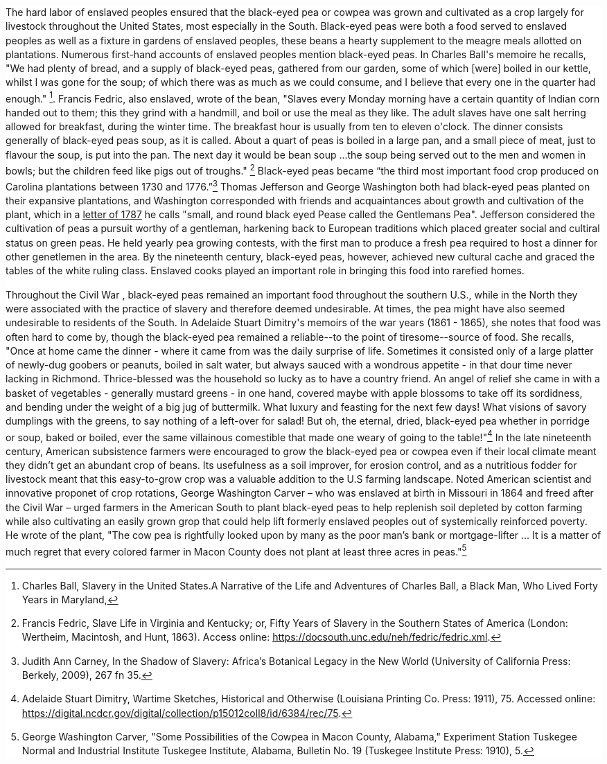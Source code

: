The hard labor of enslaved peoples ensured that the black-eyed pea or cowpea was grown and cultivated as a crop largely for livestock throughout the United States, most especially in the South. Black-eyed peas were both a food served to enslaved peoples as well as a fixture in gardens of enslaved peoples, these beans a hearty supplement to the meagre meals allotted on plantations. Numerous first-hand accounts of enslaved peoples mention black-eyed peas. In Charles Ball's memoire he recalls, "We had plenty of bread, and a supply of black-eyed peas, gathered from our garden, some of which [were] boiled in our kettle, whilst I was gone for the soup; of which there was as much as we could consume, and I believe that every one in the quarter had enough." [^ref18]. Francis Fedric, also enslaved, wrote of the bean, "Slaves every Monday morning have a certain quantity of Indian corn handed out to them; this they grind with a handmill, and boil or use the meal as they like. The adult slaves have one salt herring allowed for breakfast, during the winter time. The breakfast hour is usually from ten to eleven o'clock. The dinner consists generally of black-eyed peas soup, as it is called. About a quart of peas is boiled in a large pan, and a small piece of meat, just to flavour the soup, is put into the pan. The next day it would be bean soup ...the soup being served out to the men and women in bowls; but the children feed like pigs out of troughs." [^ref19] Black-eyed peas became “the third most important food crop produced on Carolina plantations between 1730 and 1776.”[^ref16] <span eid="Q11812"> Thomas Jefferson </span> and <span eid="Q23"> George Washington </span> both had black-eyed peas planted on their expansive plantations, and Washington corresponded with friends and acquaintances about growth and cultivation of the plant, which in a [letter of 1787](https://founders.archives.gov/documents/Washington/04-05-02-0442) he calls "small, and round black eyed Pease called the Gentlemans Pea". Jefferson considered the cultivation of peas a pursuit worthy of a gentleman, harkening back to European traditions which placed greater social and cultiral status on green peas. He held yearly pea growing contests, with the first man to produce a fresh pea required to host a dinner for other genetlemen in the area. By the nineteenth century, black-eyed peas, however, achieved new cultural cache and graced the tables of the white ruling class. Enslaved cooks played an important role in bringing this food into rarefied homes.

<param ve-image 
       label="Letter from George Washington to Charles Carter, 1787, US Library of Congress"
       url="https://tile.loc.gov/storage-services/master/mss/mgw/mgw2/014/2340228.jpg">

Throughout the <span eid="Q8676"> Civil War </span>, black-eyed peas remained an important food throughout the southern U.S., while in the North they were associated with the practice of slavery and therefore deemed undesirable. At times, the pea might have also seemed undesirable to residents of the South. In Adelaide Stuart Dimitry's memoirs of the war years (1861 - 1865), she notes that food was often hard to come by, though the black-eyed pea remained a reliable--to the point of tiresome--source of food. She recalls, "Once at home came the dinner - where it came from was the daily surprise of life. Sometimes it consisted only of a large platter of newly-dug goobers or peanuts, boiled in salt water, but always sauced with a wondrous appetite - in that dour time never lacking in Richmond. Thrice-blessed was the household so lucky as to have a country friend. An angel of relief she came in with a basket of vegetables - generally mustard greens - in one hand, covered maybe with apple blossoms to take off its sordidness, and bending under the weight of a big jug of buttermilk. What luxury and feasting for the next few days! What visions of savory dumplings with the greens, to say nothing of a left-over for salad! But oh, the eternal, dried, black-eyed pea whether in porridge or soup, baked or boiled, ever the same villainous comestible that made one weary of going to the table!"[^ref20] In the late nineteenth century, American <span eid="Q2787508"> subsistence farmers </span> were encouraged to grow the black-eyed pea or cowpea even if their local climate meant they didn’t get an abundant crop of beans. Its usefulness as a soil improver, for erosion control, and as a nutritious fodder for livestock meant that this easy-to-grow crop was a valuable addition to the U.S farming landscape. Noted American scientist and innovative proponet of crop rotations, <span eid="Q296898">George Washington Carver</span> – who was enslaved at birth in Missouri in 1864 and freed after the Civil War – urged farmers in the American South to plant black-eyed peas to help replenish soil depleted by cotton farming while also cultivating an easily grown grop that could help lift formerly enslaved peoples out of systemically reinforced poverty. He wrote of the plant, "The cow pea is rightfully looked upon by many as the poor man’s bank or mortgage-lifter ... It is a matter of much regret that every colored farmer in Macon County does not plant at least three acres in peas."[^ref15] 
<param ve-iframe
       src="https://archive.org/details/CAT31355486/page/n2/mode/1up">


[^ref1]: Davis, D. W., et al. “Cowpea.” Alternative Crops Food Manual, https://hort.purdue.edu/newcrop/afcm/cowpea.html; Mabberley, David J. Mabberley’s Plant Book. 4th ed., Cambridge University Press; Production Guidelines for Cowpeas. Dept. of Agriculture, Forestry and Fisheries, Republic of South Africa, 2011.
[^ref2]: Kew Science. “Vigna Unguiculata (L.) Walp. | Plants of the World Online | Kew Science.” Plants of the World Online, http://powo.science.kew.org/taxon/urn:lsid:ipni.org:names:1127257-2. Accessed 12 July 2021.
[^ref3]: Grönemeyer JL, Hurek T, Bünger W, Reinhold-Hurek B. Bradyrhizobium vignae sp. nov., a nitrogen-fixing symbiont isolated from effective nodules of Vigna and Arachis. Int J Syst Evol Microbiol. 2016 Jan;66(1):62-69. doi: 10.1099/ijsem.0.000674.
[^ref10]: Ira A. Herniter, María Muñoz-Amatriaín, and Timothy J. Close, “Genetic, textual, and archeological evidence of the historical global spread of cowpea (Vigna unguiculata [L.] Walp.),” Legume Science 2, no. 4 (Dec., 2020), https://doi.org/10.1002/leg3.57.
[^ref11]: Victoria Bartels, "What goes up must come down: a brief history of the codpiece," Cambridge University Research (30 April 2015), https://www.cam.ac.uk/research/features/what-goes-up-must-come-down-a-brief-history-of-the-codpiece.
[^ref12]: Judith Ann Carney, In the Shadow of Slavery: Africa’s Botanical Legacy in the New World (University of California Press: Berkely, 2009), 74.
[^ref13]: See section 3.1.2 Medeterranian Basin, in Ira A. Herniter, María Muñoz-Amatriaín, and Timothy J. Close, “Genetic, textual, and archeological evidence of the historical global spread of cowpea (Vigna unguiculata [L.] Walp.),” Legume Science 2, no. 4 (Dec., 2020), https://doi.org/10.1002/leg3.57. 
[^ref15]: George Washington Carver, "Some Possibilities of the Cowpea in Macon County, Alabama," Experiment Station Tuskegee Normal and Industrial Institute Tuskegee Institute, Alabama, Bulletin No. 19 (Tuskegee Institute Press: 1910), 5.
[^ref16]: Judith Ann Carney, In the Shadow of Slavery: Africa’s Botanical Legacy in the New World (University of California Press: Berkely, 2009), 267 fn 35.
[^ref17]: Jules Janick and Kime E. Hummer, “The 1500th Anniversary (512-2012) of the Juliana Anicia Codex: An Illustrated Dioscordiean Recension,” Chronica Horticulturae 52, no. 3 (2012), 15. 
[^ref18]: Charles Ball, Slavery in the United States.A Narrative of the Life and Adventures of Charles Ball, a Black Man, Who Lived Forty Years in Maryland,
[^ref19]: Francis Fedric, Slave Life in Virginia and Kentucky; or, Fifty Years of Slavery in the Southern States of America (London: Wertheim, Macintosh, and Hunt, 1863). Access online: https://docsouth.unc.edu/neh/fedric/fedric.xml.
[^ref20]: Adelaide Stuart Dimitry, Wartime Sketches, Historical and Otherwise (Louisiana Printing Co. Press: 1911), 75. Accessed online: https://digital.ncdcr.gov/digital/collection/p15012coll8/id/6384/rec/75.
[^ref68]: Herniter, Ira A., et al. “Genetic, Textual, and Archeological Evidence of the Historical Global Spread of Cowpea (Vigna Unguiculata [L.] Walp.).” Legume Science, vol. 2, no. 4, 2020, p. e57, doi:10.1002/leg3.57
[^ref69]: Andel, Tinde. 2016. Crop Diversity in 19th Century Japan: An Analysis of the Seikei Zusetsu agricultural encyclopedia gifted to Philipp Franz von Siebold; https://digitalcollections.universiteitleiden.nl/japanese_agriculture_19th_century
[^ref70]: Andel, Tinde. 2016. Crop Diversity in 19th Century Japan: An Analysis of the Seikei Zusetsu agricultural encyclopedia gifted to Philipp Franz von Siebold; Vaughan DA, Srinives P. The genetics of domestication of yardlong bean, Vigna unguiculata (L.) Walp. ssp. unguiculata cv.-gr. sesquipedalis. Ann Bot. 2012 May;109(6):1185-200. doi: 10.1093/aob/mcs048.
[^ref71]: Kew Science, “Vigna Unguiculata (L.) Walp. | Plants of the World Online | Kew Science,” Plants of the World Online, accessed July 12, 2021, http://powo.science.kew.org/taxon/urn:lsid:ipni.org:names:1127257-2. 
[^ref72]: "Afroculinaria – Exploring Culinary Traditions of Africa, African America and the African Diaspora.” Accessed July 23, 2021. https://afroculinaria.com/. 
[^ref73]: Ibid. 
[^ref74]: The Southern Heritage Vegetables Cookbook (Birmingham, Ala. : Oxmoor House, 1983), http://archive.org/details/southernheritage0000unse. 
[^ref75]: Michael W. Twitty, “Why Black Eyed Peas? Why Greens?,” Afroculinaria (blog), January 1, 2012, https://afroculinaria.com/2012/01/01/why-black-eyed-peas-why-greens/. 
[^ref76]: Harris, Jessica B. "Prosperity Starts with a Pea." New York Times (2010): 368-370. 
[^ref77]: Olivia Ware Terenzio. “Feijoada and Hoppin’ John: Dishing the African Diaspora in Brazil and the United States.” Southern Cultures 25 4 (2019): 158–75. 
[^ref78]: Ibid. 
[^ref79]: Ibid. 
[^ref80]: Sarah Rutledge. The Carolina Housewife. Charleston, South Carolina: J. Russell, 1855. https://www.loc.gov/item/07028873/. 
[^ref81]: Wilk, Richard, and Livia Barbosa. Rice and Beans: A Unique Dish in a Hundred Places. Berg, 2012. 
[^ref82]: Ibid. 
[^ref83]: Olivia Ware Terenzio. “Feijoada and Hoppin’ John: Dishing the African Diaspora in Brazil and the United States.” Southern Cultures 25 4 (2019): 158–75. 
[^ref84]: Ibid. 
[^ref85]: Wallach, Jennifer Jensen. Every Nation Has Its Dish: Black Bodies and Black Food in Twentieth-Century America. Chapel Hill, UNITED STATES: University of North Carolina Press, 2019. http://ebookcentral.proquest.com/lib/utxa/detail.action?docID=5596573. 
[^ref86]: Rawal, V. & Navarro, D. K., eds. The Global Economy of Pulses. Rome, FAO. 2019. http://www.fao.org/3/i7108en/i7108en.pdf				[^ref87]: “Cowpea.” https://www.cwrdiversity.org/crop/cowpea/. Accessed 15 July 2021						    
[^ref88]: Matthus, Elsa. A Global Rescue: Safeguarding the World’s Crop Wild Relatives. www.cwrdiversity.org, 2019, https://www.cwrdiversity.org/wp/wp-content/uploads/2019/12/global_rescue_170x240_spread.pdf.
[^ref89]:  Herniter, Ira A., et al. “Genetic, Textual, and Archeological Evidence of the Historical Global Spread of Cowpea (Vigna Unguiculata [L.] Walp.).” Legume Science, vol. 2, no. 4, 2020, p. e57, doi:10.1002/leg3.57							    
[^ref90]: https://www.cwrdiversity.org/cowpea-cracking-on-with-climate-change/
[^ref91]: Singh, B.B., et al (eds). _Advances in Cowpea Research_. International Institute of Tropical Agriculture, Nigeria. 1997							    
[^ref92]: Wilbert Jones. The Healthy Soul Food Cookbook. Carol Pub. Group, 1998. http://archive.org/details/healthysoulfoodc00jone. 
[^ref93]: Hester, Kathy, and Renee Comet. The Great Vegan Bean Book: More than 100 Delicious Plant-Based Dishes Packed with the Kindest Protein in Town! - Includes Soy-Free and Gluten-Free Recipes! Illustrated edition. Beverly, Massachusetts: Fair Winds Press, 2013. 
[^ref94]: Medearis, Angela Shelf. The Ethnic Vegetarian: Traditional and Modern Recipes from Africa, America, and the Caribbean. Emmaus, Penn.: RODALE, 2004. http://archive.org/details/isbn_9781579546182. 
[^ref95]: Major, Michael. “Cowpea: How to Make a Hardy Crop Even Tougher.” Crop Wild Relatives, https://www.cwrdiversity.org/cowpea/. Accessed 15 July 2021.
[^ref96]: “Cowpea.” Crop Trust, https://www.croptrust.org/crop/cowpea/. Accessed 15 July 2021							    
[^ref41]: Logan, Amanda. The Scarcity Slot: Excavating Histories of African Food Security. University of California Press, 2020.